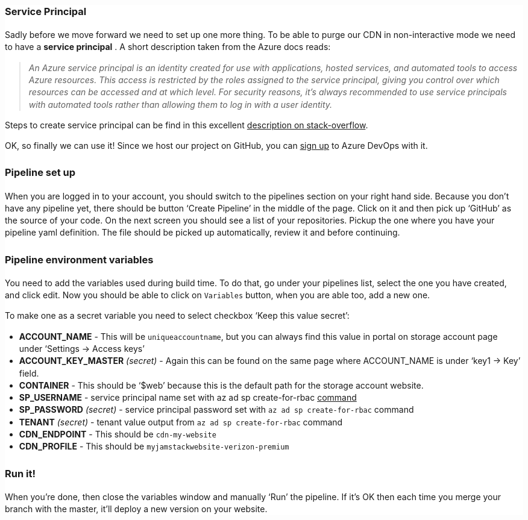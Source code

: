 ### Service Principal

Sadly before we move forward we need to set up one more thing. To be able to purge our CDN in non-interactive mode we need to have a **service principal** . A short description taken from the Azure docs reads:

> _An Azure service principal is an identity created for use with applications, hosted services, and automated tools to access Azure resources. This access is restricted by the roles assigned to the service principal, giving you control over which resources can be accessed and at which level. For security reasons, it’s always recommended to use service principals with automated tools rather than allowing them to log in with a user identity._

Steps to create service principal can be find in this excellent [description on stack-overflow](https://stackoverflow.com/a/48105935/473390).

OK, so finally we can use it! Since we host our project on GitHub, you can [sign up](https://docs.microsoft.com/en-us/azure/devops/pipelines/get-started/pipelines-sign-up?view=azure-devops#sign-up-with-a-github-account) to Azure DevOps with it.

### Pipeline set up

When you are logged in to your account, you should switch to the pipelines section on your right hand side. Because you don’t have any pipeline yet, there should be button ‘Create Pipeline’ in the middle of the page. Click on it and then pick up ‘GitHub’ as the source of your code. On the next screen you should see a list of your repositories. Pickup the one where you have your pipeline yaml definition. The file should be picked up automatically, review it and before continuing.

### Pipeline environment variables

You need to add the variables used during build time. To do that, go under your pipelines list, select the one you have created, and click edit. Now you should be able to click on `Variables` button, when you are able too, add a new one.

To make one as a secret variable you need to select checkbox ‘Keep this value secret’:

- **ACCOUNT_NAME** - This will be `uniqueaccountname`, but you can always find this value in portal on storage account page under ‘Settings -> Access keys’
- **ACCOUNT_KEY_MASTER** _(secret)_ - Again this can be found on the same page where ACCOUNT_NAME is under ‘key1 -> Key’ field.
- **CONTAINER** - This should be ‘\$web’ because this is the default path for the storage account website.
- **SP_USERNAME** - service principal name set with az ad sp create-for-rbac [command](https://docs.microsoft.com/en-us/azure/devops/pipelines/get-started/pipelines-sign-up?view=azure-devops#sign-up-with-a-github-account)
- **SP_PASSWORD** _(secret)_ - service principal password set with `az ad sp create-for-rbac` command
- **TENANT** _(secret)_ - tenant value output from `az ad sp create-for-rbac` command
- **CDN_ENDPOINT** - This should be `cdn-my-website`
- **CDN_PROFILE** - This should be `myjamstackwebsite-verizon-premium`

### Run it!

When you’re done, then close the variables window and manually ‘Run’ the pipeline. If it’s OK then each time you merge your branch with the master, it’ll deploy a new version on your website.
